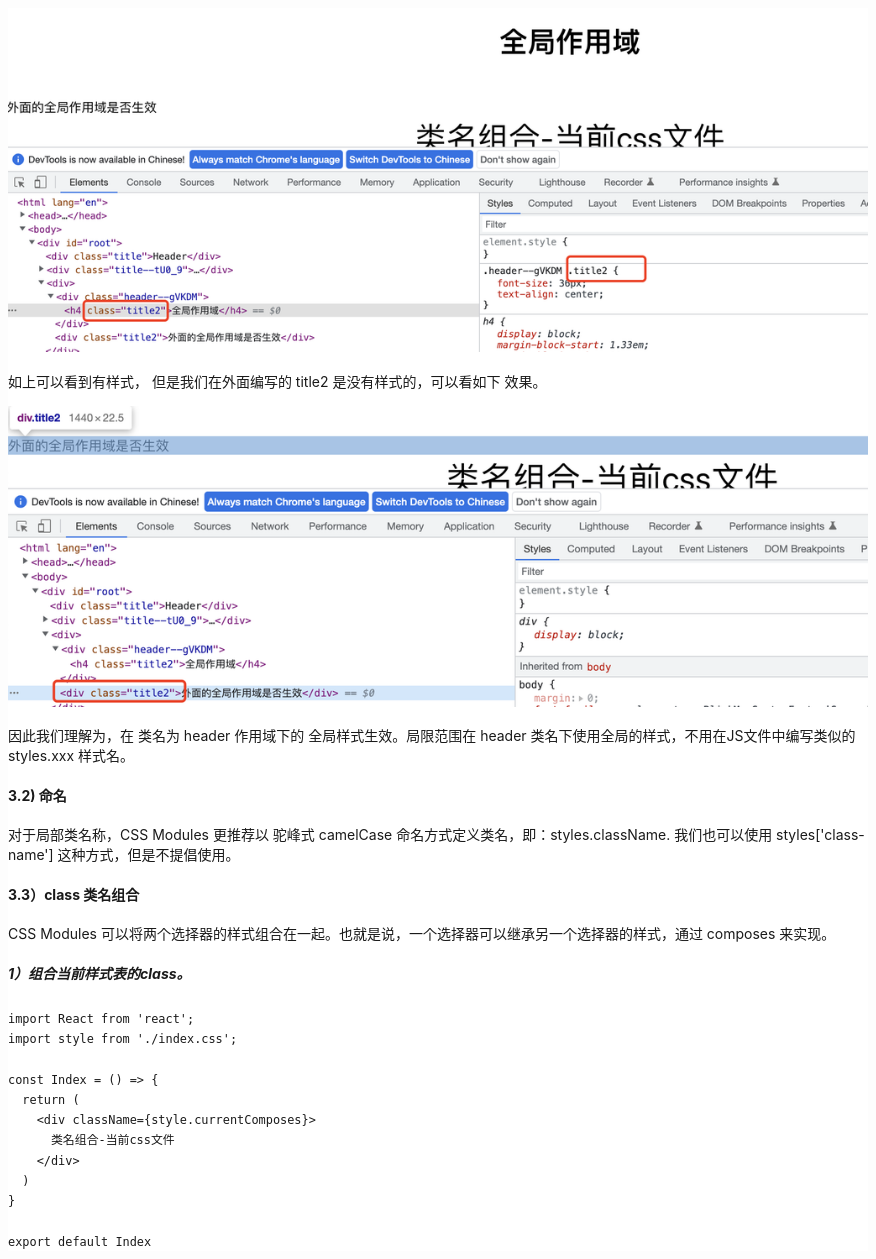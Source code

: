 
<img src="https://raw.githubusercontent.com/kongzhi0707/front-end-learn/master/css/images/4.png" /> <br />

如上可以看到有样式， 但是我们在外面编写的 title2 是没有样式的，可以看如下 效果。

<img src="https://raw.githubusercontent.com/kongzhi0707/front-end-learn/master/css/images/5.png" /> <br />

因此我们理解为，在 类名为 header 作用域下的 全局样式生效。局限范围在 header 类名下使用全局的样式，不用在JS文件中编写类似的 styles.xxx 样式名。

#### 3.2) 命名

对于局部类名称，CSS Modules 更推荐以 驼峰式 camelCase 命名方式定义类名，即：styles.className. 我们也可以使用 styles['class-name'] 这种方式，但是不提倡使用。

#### 3.3）class 类名组合

CSS Modules 可以将两个选择器的样式组合在一起。也就是说，一个选择器可以继承另一个选择器的样式，通过 composes 来实现。

##### 1）组合当前样式表的class。
```
import React from 'react';
import style from './index.css';

const Index = () => {
  return (
    <div className={style.currentComposes}>
      类名组合-当前css文件
    </div>
  )
}

export default Index

```